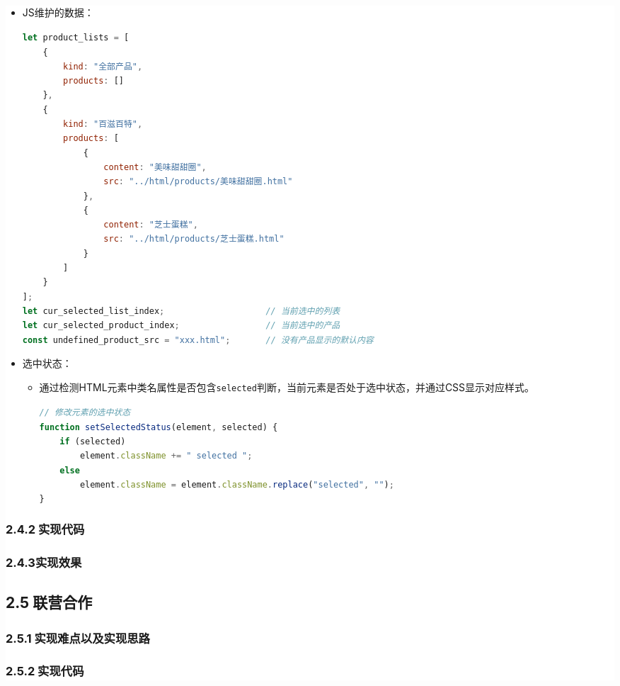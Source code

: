   * JS维护的数据：
  
    ```js
    let product_lists = [
        {
            kind: "全部产品",
            products: []
        },
        {
            kind: "百滋百特",
            products: [
                {
                    content: "美味甜甜圈",
                    src: "../html/products/美味甜甜圈.html"
                },
                {
                    content: "芝士蛋糕",
                    src: "../html/products/芝士蛋糕.html"
                }
            ]
        }
    ];
    let cur_selected_list_index;                    // 当前选中的列表
    let cur_selected_product_index;                 // 当前选中的产品
    const undefined_product_src = "xxx.html";       // 没有产品显示的默认内容
    ```
  
* 选中状态：

  * 通过检测HTML元素中类名属性是否包含`selected`判断，当前元素是否处于选中状态，并通过CSS显示对应样式。

    ```js
    // 修改元素的选中状态
    function setSelectedStatus(element, selected) {
        if (selected)
            element.className += " selected ";
        else
            element.className = element.className.replace("selected", "");
    }
    ```


### 2.4.2 实现代码

### 2.4.3实现效果

## 2.5 联营合作

### 2.5.1 实现难点以及实现思路

### 2.5.2 实现代码
